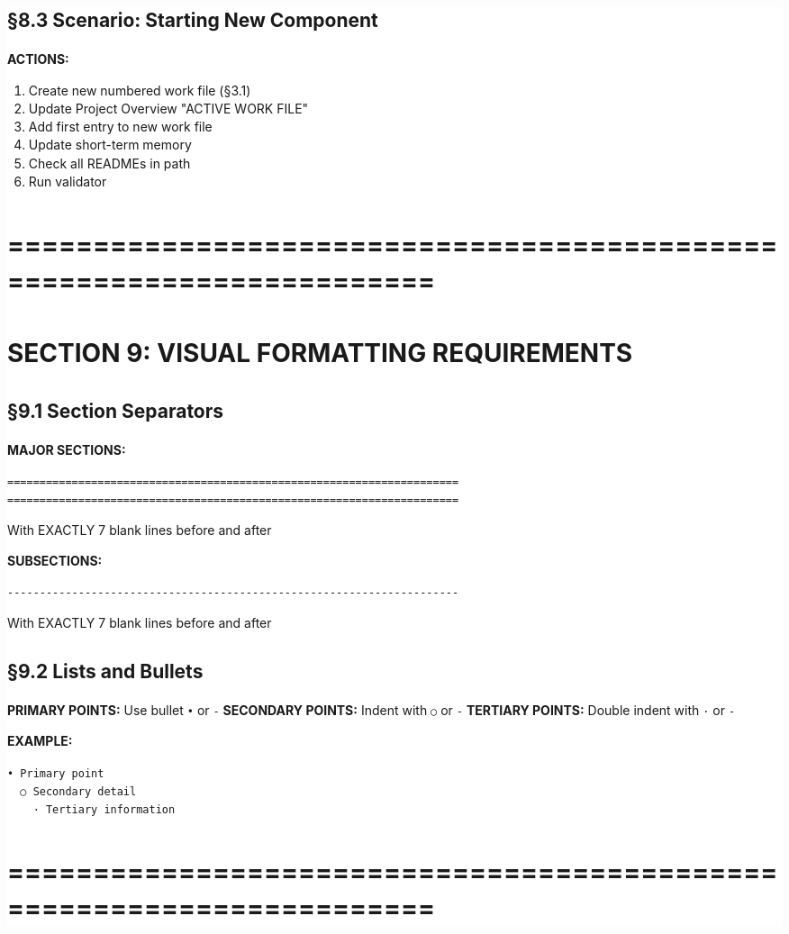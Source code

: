 ## §8.3 Scenario: Starting New Component

**ACTIONS:**
1. Create new numbered work file (§3.1)
2. Update Project Overview "ACTIVE WORK FILE"
3. Add first entry to new work file
4. Update short-term memory
5. Check all READMEs in path
6. Run validator


======================================================================
======================================================================








# SECTION 9: VISUAL FORMATTING REQUIREMENTS

## §9.1 Section Separators

**MAJOR SECTIONS:** 
```
======================================================================
======================================================================
```
With EXACTLY 7 blank lines before and after

**SUBSECTIONS:**
```
----------------------------------------------------------------------
```
With EXACTLY 7 blank lines before and after

## §9.2 Lists and Bullets

**PRIMARY POINTS:** Use bullet `•` or `-`
**SECONDARY POINTS:** Indent with `○` or `-`
**TERTIARY POINTS:** Double indent with `·` or `-`

**EXAMPLE:**
```
• Primary point
  ○ Secondary detail
    · Tertiary information
```


======================================================================
======================================================================


